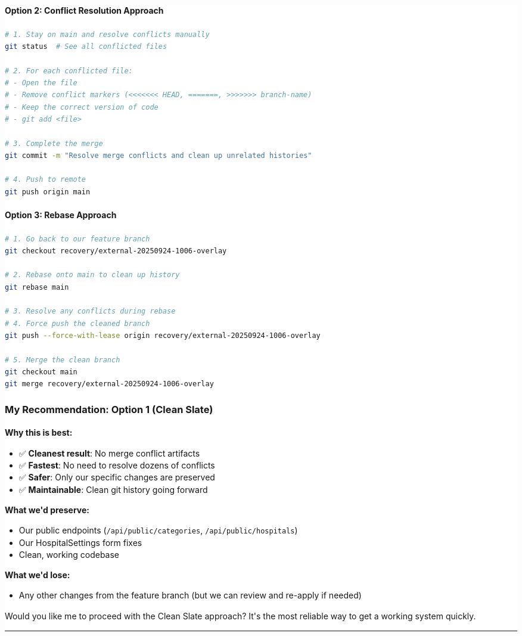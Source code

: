 #### **Option 2: Conflict Resolution Approach**
```bash
# 1. Stay on main and resolve conflicts manually
git status  # See all conflicted files

# 2. For each conflicted file:
# - Open the file
# - Remove conflict markers (<<<<<<< HEAD, =======, >>>>>>> branch-name)
# - Keep the correct version of code
# - git add <file>

# 3. Complete the merge
git commit -m "Resolve merge conflicts and clean up unrelated histories"

# 4. Push to remote
git push origin main
```

#### **Option 3: Rebase Approach**
```bash
# 1. Go back to our feature branch
git checkout recovery/external-20250924-1006-overlay

# 2. Rebase onto main to clean up history
git rebase main

# 3. Resolve any conflicts during rebase
# 4. Force push the cleaned branch
git push --force-with-lease origin recovery/external-20250924-1006-overlay

# 5. Merge the clean branch
git checkout main
git merge recovery/external-20250924-1006-overlay
```

### **My Recommendation: Option 1 (Clean Slate)**

**Why this is best:**
- ✅ **Cleanest result**: No merge conflict artifacts
- ✅ **Fastest**: No need to resolve dozens of conflicts
- ✅ **Safer**: Only our specific changes are preserved
- ✅ **Maintainable**: Clean git history going forward

**What we'd preserve:**
- Our public endpoints (`/api/public/categories`, `/api/public/hospitals`)
- Our HospitalSettings form fixes
- Clean, working codebase

**What we'd lose:**
- Any other changes from the feature branch (but we can review and re-apply if needed)

Would you like me to proceed with the Clean Slate approach? It's the most reliable way to get a working system quickly.

---